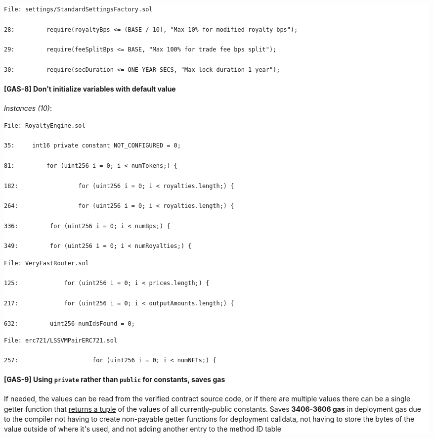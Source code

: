 
```solidity
File: settings/StandardSettingsFactory.sol

28:         require(royaltyBps <= (BASE / 10), "Max 10% for modified royalty bps");

29:         require(feeSplitBps <= BASE, "Max 100% for trade fee bps split");

30:         require(secDuration <= ONE_YEAR_SECS, "Max lock duration 1 year");

```

#### <a name="GAS-8"></a>[GAS-8] Don't initialize variables with default value

*Instances (10)*:
```solidity
File: RoyaltyEngine.sol

35:     int16 private constant NOT_CONFIGURED = 0;

81:         for (uint256 i = 0; i < numTokens;) {

182:                 for (uint256 i = 0; i < royalties.length;) {

264:                 for (uint256 i = 0; i < royalties.length;) {

336:         for (uint256 i = 0; i < numBps;) {

349:         for (uint256 i = 0; i < numRoyalties;) {

```

```solidity
File: VeryFastRouter.sol

125:             for (uint256 i = 0; i < prices.length;) {

217:             for (uint256 i = 0; i < outputAmounts.length;) {

632:         uint256 numIdsFound = 0;

```

```solidity
File: erc721/LSSVMPairERC721.sol

257:                     for (uint256 i = 0; i < numNFTs;) {

```

#### <a name="GAS-9"></a>[GAS-9] Using `private` rather than `public` for constants, saves gas
If needed, the values can be read from the verified contract source code, or if there are multiple values there can be a single getter function that [returns a tuple](https://github.com/code-423n4/2022-08-frax/blob/90f55a9ce4e25bceed3a74290b854341d8de6afa/src/contracts/FraxlendPair.sol#L156-L178) of the values of all currently-public constants. Saves **3406-3606 gas** in deployment gas due to the compiler not having to create non-payable getter functions for deployment calldata, not having to store the bytes of the value outside of where it's used, and not adding another entry to the method ID table
